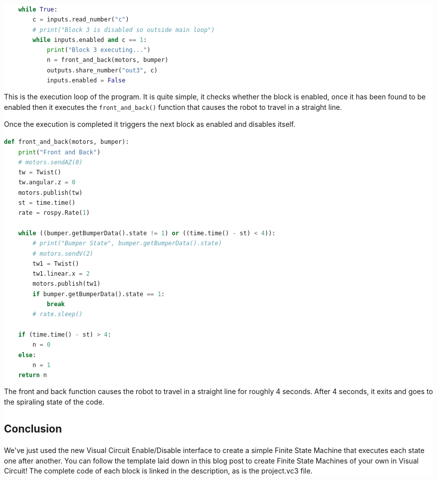 ```python
    while True:
        c = inputs.read_number("c")
        # print("Block 3 is disabled so outside main loop")
        while inputs.enabled and c == 1:
            print("Block 3 executing...")
            n = front_and_back(motors, bumper)
            outputs.share_number("out3", c)
            inputs.enabled = False

```
This is the execution loop of the program. It is quite simple, it checks whether the block is enabled, once it has been found to be enabled then it executes the `front_and_back()` function that causes the robot to travel in a straight line. 

Once the execution is completed it triggers the next block as enabled and disables itself.

```python
def front_and_back(motors, bumper):
    print("Front and Back")
    # motors.sendAZ(0)
    tw = Twist()
    tw.angular.z = 0
    motors.publish(tw)
    st = time.time()
    rate = rospy.Rate(1) 

    while ((bumper.getBumperData().state != 1) or ((time.time() - st) < 4)):
        # print("Bumper State", bumper.getBumperData().state)
        # motors.sendV(2)
        tw1 = Twist()
        tw1.linear.x = 2
        motors.publish(tw1)
        if bumper.getBumperData().state == 1:
            break
        # rate.sleep()
    
    if (time.time() - st) > 4:
        n = 0
    else:
        n = 1
    return n
```
The front and back function causes the robot to travel in a straight line for roughly 4 seconds. After 4 seconds, it exits and goes to the spiraling state of the code. 


## Conclusion

We've just used the new Visual Circuit Enable/Disable interface to create a simple Finite State Machine that executes each state one after another. 
You can follow the template laid down in this blog post to create Finite State Machines of your own in Visual Circuit!
The complete code of each block is linked in the description, as is the project.vc3 file.
